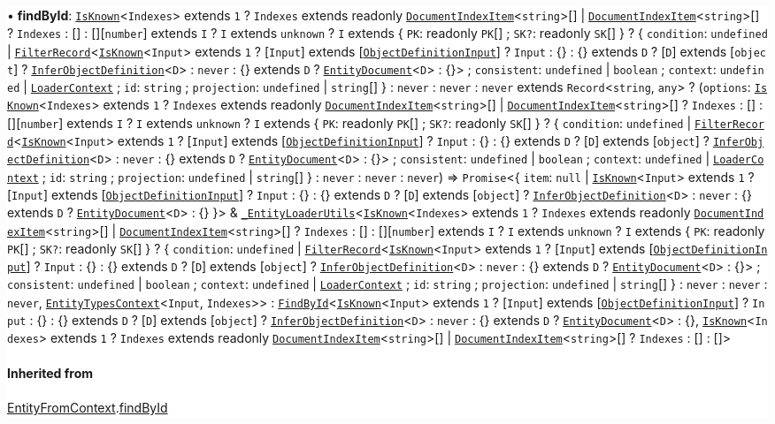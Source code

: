 • **findById**: [`IsKnown`](../modules/Powership.TU.md#isknown)<`Indexes`\> extends ``1`` ? `Indexes` extends readonly [`DocumentIndexItem`](../modules/Powership.md#documentindexitem)<`string`\>[] \| [`DocumentIndexItem`](../modules/Powership.md#documentindexitem)<`string`\>[] ? `Indexes` : [] : [][`number`] extends `I` ? `I` extends `unknown` ? `I` extends { `PK`: readonly `PK`[] ; `SK?`: readonly `SK`[]  } ? { `condition`: `undefined` \| [`FilterRecord`](../modules/Powership.md#filterrecord)<[`IsKnown`](../modules/Powership.TU.md#isknown)<`Input`\> extends ``1`` ? [`Input`] extends [[`ObjectDefinitionInput`](../modules/Powership.md#objectdefinitioninput)] ? `Input` : {} : {} extends `D` ? [`D`] extends [`object`] ? [`InferObjectDefinition`](../modules/Powership.md#inferobjectdefinition)<`D`\> : `never` : {} extends `D` ? [`EntityDocument`](../modules/Powership.md#entitydocument)<`D`\> : {}\> ; `consistent`: `undefined` \| `boolean` ; `context`: `undefined` \| [`LoaderContext`](../modules/Powership.md#loadercontext) ; `id`: `string` ; `projection`: `undefined` \| `string`[]  } : `never` : `never` : `never` extends `Record`<`string`, `any`\> ? (`options`: [`IsKnown`](../modules/Powership.TU.md#isknown)<`Indexes`\> extends ``1`` ? `Indexes` extends readonly [`DocumentIndexItem`](../modules/Powership.md#documentindexitem)<`string`\>[] \| [`DocumentIndexItem`](../modules/Powership.md#documentindexitem)<`string`\>[] ? `Indexes` : [] : [][`number`] extends `I` ? `I` extends `unknown` ? `I` extends { `PK`: readonly `PK`[] ; `SK?`: readonly `SK`[]  } ? { `condition`: `undefined` \| [`FilterRecord`](../modules/Powership.md#filterrecord)<[`IsKnown`](../modules/Powership.TU.md#isknown)<`Input`\> extends ``1`` ? [`Input`] extends [[`ObjectDefinitionInput`](../modules/Powership.md#objectdefinitioninput)] ? `Input` : {} : {} extends `D` ? [`D`] extends [`object`] ? [`InferObjectDefinition`](../modules/Powership.md#inferobjectdefinition)<`D`\> : `never` : {} extends `D` ? [`EntityDocument`](../modules/Powership.md#entitydocument)<`D`\> : {}\> ; `consistent`: `undefined` \| `boolean` ; `context`: `undefined` \| [`LoaderContext`](../modules/Powership.md#loadercontext) ; `id`: `string` ; `projection`: `undefined` \| `string`[]  } : `never` : `never` : `never`) => `Promise`<{ `item`: ``null`` \| [`IsKnown`](../modules/Powership.TU.md#isknown)<`Input`\> extends ``1`` ? [`Input`] extends [[`ObjectDefinitionInput`](../modules/Powership.md#objectdefinitioninput)] ? `Input` : {} : {} extends `D` ? [`D`] extends [`object`] ? [`InferObjectDefinition`](../modules/Powership.md#inferobjectdefinition)<`D`\> : `never` : {} extends `D` ? [`EntityDocument`](../modules/Powership.md#entitydocument)<`D`\> : {}  }\> & [`_EntityLoaderUtils`](Powership._EntityLoaderUtils.md)<[`IsKnown`](../modules/Powership.TU.md#isknown)<`Indexes`\> extends ``1`` ? `Indexes` extends readonly [`DocumentIndexItem`](../modules/Powership.md#documentindexitem)<`string`\>[] \| [`DocumentIndexItem`](../modules/Powership.md#documentindexitem)<`string`\>[] ? `Indexes` : [] : [][`number`] extends `I` ? `I` extends `unknown` ? `I` extends { `PK`: readonly `PK`[] ; `SK?`: readonly `SK`[]  } ? { `condition`: `undefined` \| [`FilterRecord`](../modules/Powership.md#filterrecord)<[`IsKnown`](../modules/Powership.TU.md#isknown)<`Input`\> extends ``1`` ? [`Input`] extends [[`ObjectDefinitionInput`](../modules/Powership.md#objectdefinitioninput)] ? `Input` : {} : {} extends `D` ? [`D`] extends [`object`] ? [`InferObjectDefinition`](../modules/Powership.md#inferobjectdefinition)<`D`\> : `never` : {} extends `D` ? [`EntityDocument`](../modules/Powership.md#entitydocument)<`D`\> : {}\> ; `consistent`: `undefined` \| `boolean` ; `context`: `undefined` \| [`LoaderContext`](../modules/Powership.md#loadercontext) ; `id`: `string` ; `projection`: `undefined` \| `string`[]  } : `never` : `never` : `never`, [`EntityTypesContext`](Powership.EntityTypesContext.md)<`Input`, `Indexes`\>\> : [`FindById`](Powership.FindById.md)<[`IsKnown`](../modules/Powership.TU.md#isknown)<`Input`\> extends ``1`` ? [`Input`] extends [[`ObjectDefinitionInput`](../modules/Powership.md#objectdefinitioninput)] ? `Input` : {} : {} extends `D` ? [`D`] extends [`object`] ? [`InferObjectDefinition`](../modules/Powership.md#inferobjectdefinition)<`D`\> : `never` : {} extends `D` ? [`EntityDocument`](../modules/Powership.md#entitydocument)<`D`\> : {}, [`IsKnown`](../modules/Powership.TU.md#isknown)<`Indexes`\> extends ``1`` ? `Indexes` extends readonly [`DocumentIndexItem`](../modules/Powership.md#documentindexitem)<`string`\>[] \| [`DocumentIndexItem`](../modules/Powership.md#documentindexitem)<`string`\>[] ? `Indexes` : [] : []\>

#### Inherited from

[EntityFromContext](Powership.EntityFromContext.md).[findById](Powership.EntityFromContext.md#findbyid)
